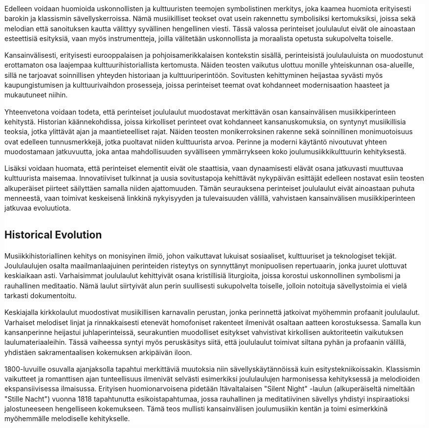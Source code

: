 Edelleen voidaan huomioida uskonnollisten ja kulttuuristen teemojen symbolistinen merkitys, joka
kaamea huomiota erityisesti barokin ja klassismin sävellyskerroissa. Nämä musiikilliset teokset ovat
usein rakennettu symbolisiksi kertomuksiksi, joissa sekä melodian että sanoituksen kautta välittyy
syvällinen hengellinen viesti. Tässä valossa perinteiset joululaulut eivät ole ainoastaan
esteettisiä esityksiä, vaan myös instrumentteja, joilla välitetään uskonnollista ja moraalista
opetusta sukupolvelta toiselle.

Kansainvälisesti, erityisesti eurooppalaisen ja pohjoisamerikkalaisen kontekstin sisällä,
perinteisistä joululauluista on muodostunut erottamaton osa laajempaa kulttuurihistoriallista
kertomusta. Näiden teosten vaikutus ulottuu monille yhteiskunnan osa-alueille, sillä ne tarjoavat
soinnillisen yhteyden historiaan ja kulttuuriperintöön. Sovitusten kehittyminen heijastaa syvästi
myös kaupungistumisen ja kulttuurivaihdon prosesseja, joissa perinteiset teemat ovat kohdanneet
modernisaation haasteet ja mukautuneet niihin.

Yhteenvetona voidaan todeta, että perinteiset joululaulut muodostavat merkittävän osan
kansainvälisen musiikkiperinteen kehitystä. Historian käännekohdissa, joissa kirkolliset perinteet
ovat kohdanneet kansanuskomuksia, on syntynyt musiikillisia teoksia, jotka ylittävät ajan ja
maantieteelliset rajat. Näiden teosten monikerroksinen rakenne sekä soinnillinen monimuotoisuus ovat
edelleen tunnusmerkkejä, jotka puoltavat niiden kulttuurista arvoa. Perinne ja moderni käytäntö
nivoutuvat yhteen muodostamaan jatkuvuutta, joka antaa mahdollisuuden syvälliseen ymmärrykseen koko
joulumusiikkikulttuurin kehityksestä.

Lisäksi voidaan huomata, että perinteiset elementit eivät ole staattisia, vaan dynaamisesti elävät
osana jatkuvasti muuttuvaa kulttuurista maisemaa. Innovatiiviset tulkinnat ja uusia sovitustapoja
kehittävät nykypäivän esittäjät edelleen nostavat esiin teosten alkuperäiset piirteet säilyttäen
samalla niiden ajattomuuden. Tämän seurauksena perinteiset joululaulut eivät ainoastaan puhuta
menneestä, vaan toimivat keskeisenä linkkinä nykyisyyden ja tulevaisuuden välillä, vahvistaen
kansainvälisen musiikkiperinteen jatkuvaa evoluutiota.

## Historical Evolution

Musiikkihistoriallinen kehitys on monisyinen ilmiö, johon vaikuttavat lukuisat sosiaaliset,
kulttuuriset ja teknologiset tekijät. Joululaulujen osalta maailmanlaajuinen perinteiden risteytys
on synnyttänyt monipuolisen repertuaarin, jonka juuret ulottuvat keskiaikaan asti. Varhaisimmat
joululaulut kehittyivät osana kristillisiä liturgioita, joissa korostui uskonnollinen symbolismi ja
rauhallinen meditaatio. Nämä laulut siirtyivät alun perin suullisesti sukupolvelta toiselle, jolloin
notoituja sävellystoimia ei vielä tarkasti dokumentoitu.

Keskiajalla kirkkolaulut muodostivat musiikillisen karnavalin perustan, jonka perinnettä jatkoivat
myöhemmin profaanit joululaulut. Varhaiset melodiset linjat ja rinnakkaisesti etenevät homofoniset
rakenteet ilmenivät osaltaan aatteen korostuksessa. Samalla kun kansanperinne heijastui
juhlaperinteissä, seurakuntien muodolliset esitykset vahvistivat kirkollisen auktoriteetin
vaikutuksen laulumateriaaleihin. Tässä vaiheessa syntyi myös peruskäsitys siitä, että joululaulut
toimivat siltana pyhän ja profaanin välillä, yhdistäen sakramentaalisen kokemuksen arkipäivän iloon.

1800-luvuille osuvalla ajanjaksolla tapahtui merkittäviä muutoksia niin sävellyskäytännöissä kuin
esitystekniikoissakin. Klassismin vaikutteet ja romanttisen ajan tunteellisuus ilmenivät selvästi
esimerkiksi joululaulujen harmonisessa kehityksessä ja melodioiden ekspansiivisessa ilmaisussa.
Erityisen huomionarvoisena pidetään Itävaltalaisen "Silent Night" -laulun (alkuperäiseltä nimeltään
"Stille Nacht") vuonna 1818 tapahtunutta esikoistapahtumaa, jossa rauhallinen ja meditatiivinen
sävellys yhdistyi inspiraatioksi jalostuneeseen hengelliseen kokemukseen. Tämä teos mullisti
kansainvälisen joulumusiikin kentän ja toimi esimerkkinä myöhemmälle melodiselle kehitykselle.
